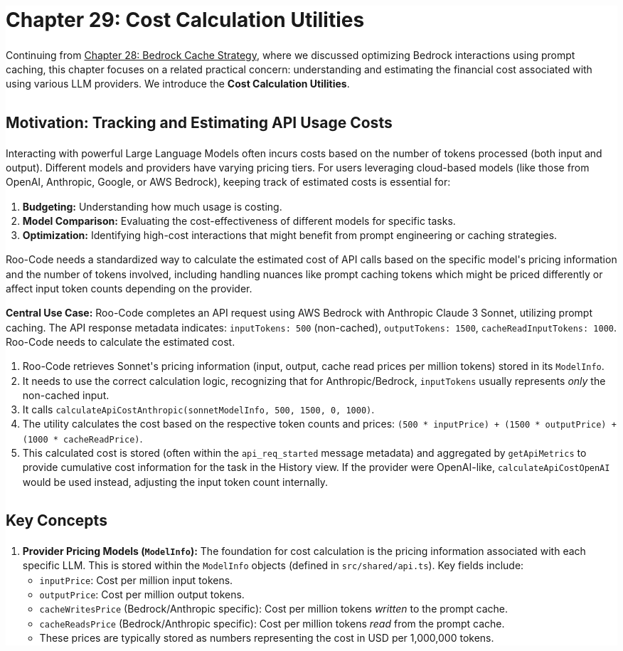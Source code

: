# Chapter 29: Cost Calculation Utilities

Continuing from [Chapter 28: Bedrock Cache Strategy](28_bedrock_cache_strategy.md), where we discussed optimizing Bedrock interactions using prompt caching, this chapter focuses on a related practical concern: understanding and estimating the financial cost associated with using various LLM providers. We introduce the **Cost Calculation Utilities**.

## Motivation: Tracking and Estimating API Usage Costs

Interacting with powerful Large Language Models often incurs costs based on the number of tokens processed (both input and output). Different models and providers have varying pricing tiers. For users leveraging cloud-based models (like those from OpenAI, Anthropic, Google, or AWS Bedrock), keeping track of estimated costs is essential for:

1.  **Budgeting:** Understanding how much usage is costing.
2.  **Model Comparison:** Evaluating the cost-effectiveness of different models for specific tasks.
3.  **Optimization:** Identifying high-cost interactions that might benefit from prompt engineering or caching strategies.

Roo-Code needs a standardized way to calculate the estimated cost of API calls based on the specific model's pricing information and the number of tokens involved, including handling nuances like prompt caching tokens which might be priced differently or affect input token counts depending on the provider.

**Central Use Case:** Roo-Code completes an API request using AWS Bedrock with Anthropic Claude 3 Sonnet, utilizing prompt caching. The API response metadata indicates: `inputTokens: 500` (non-cached), `outputTokens: 1500`, `cacheReadInputTokens: 1000`. Roo-Code needs to calculate the estimated cost.

1.  Roo-Code retrieves Sonnet's pricing information (input, output, cache read prices per million tokens) stored in its `ModelInfo`.
2.  It needs to use the correct calculation logic, recognizing that for Anthropic/Bedrock, `inputTokens` usually represents *only* the non-cached input.
3.  It calls `calculateApiCostAnthropic(sonnetModelInfo, 500, 1500, 0, 1000)`.
4.  The utility calculates the cost based on the respective token counts and prices: `(500 * inputPrice) + (1500 * outputPrice) + (1000 * cacheReadPrice)`.
5.  This calculated cost is stored (often within the `api_req_started` message metadata) and aggregated by `getApiMetrics` to provide cumulative cost information for the task in the History view. If the provider were OpenAI-like, `calculateApiCostOpenAI` would be used instead, adjusting the input token count internally.

## Key Concepts

1.  **Provider Pricing Models (`ModelInfo`):** The foundation for cost calculation is the pricing information associated with each specific LLM. This is stored within the `ModelInfo` objects (defined in `src/shared/api.ts`). Key fields include:
    *   `inputPrice`: Cost per million input tokens.
    *   `outputPrice`: Cost per million output tokens.
    *   `cacheWritesPrice` (Bedrock/Anthropic specific): Cost per million tokens *written* to the prompt cache.
    *   `cacheReadsPrice` (Bedrock/Anthropic specific): Cost per million tokens *read* from the prompt cache.
    *   These prices are typically stored as numbers representing the cost in USD per 1,000,000 tokens.
